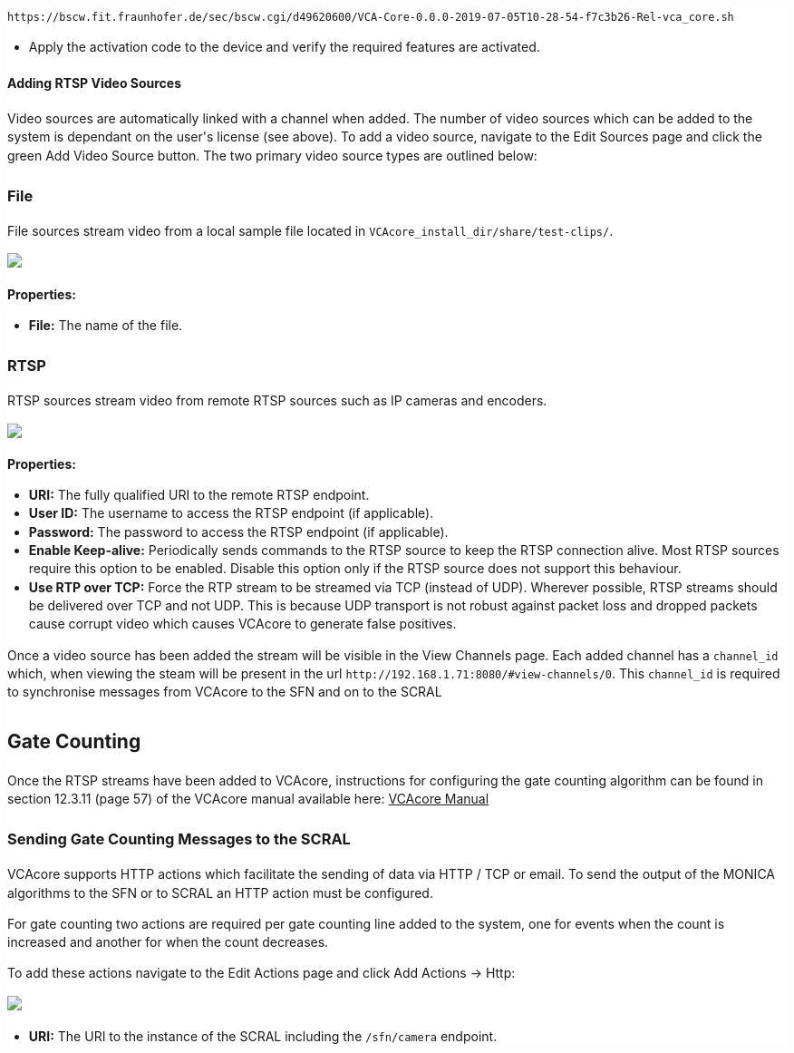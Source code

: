 ```https://bscw.fit.fraunhofer.de/sec/bscw.cgi/d49620600/VCA-Core-0.0.0-2019-07-05T10-28-54-f7c3b26-Rel-vca_core.sh```
-   Apply the activation code to the device and verify the required features are activated.

#### Adding RTSP Video Sources

Video sources are automatically linked with a channel when added. The number of video sources which can be added to the system is dependant on the user's license (see above). To add a video source, navigate to the Edit Sources page and click the green Add Video Source button. The two primary video source types are outlined below:

### File

File sources stream video from a local sample file located in ``VCAcore_install_dir/share/test-clips/``.

![](./Images/sources-file.png)

**Properties:**

-   **File:** The name of the file.

### RTSP

RTSP sources stream video from remote RTSP sources such as IP cameras and encoders.

![](./Images/sources-rtsp.png)

**Properties:**

-   **URI:** The fully qualified URI to the remote RTSP endpoint.
-   **User ID:** The username to access the RTSP endpoint (if applicable).
-   **Password:** The password to access the RTSP endpoint (if applicable).
-   **Enable Keep-alive:** Periodically sends commands to the RTSP source to keep the RTSP connection alive. Most RTSP sources require this option to be enabled. Disable this option only if the RTSP source does not support this behaviour.
-   **Use RTP over TCP:** Force the RTP stream to be streamed via TCP (instead of UDP). Wherever possible, RTSP streams should be delivered over TCP and not UDP. This is because UDP transport is not robust against packet loss and dropped packets cause corrupt video which causes VCAcore to generate false positives.

Once a video source has been added the stream will be visible in the View Channels page. Each added channel has a ```channel_id``` which, when viewing the steam will be present in the url ```http://192.168.1.71:8080/#view-channels/0```. This ```channel_id``` is required to synchronise messages from VCAcore to the SFN and on to the SCRAL

## Gate Counting

Once the RTSP streams have been added to VCAcore, instructions for configuring the gate counting algorithm can be found in section 12.3.11 (page 57) of the VCAcore manual available here: [VCAcore Manual](https://vcatechnology.s3-eu-west-1.amazonaws.com/docs/vca-core-manual-1.0.2r2.pdf)

### Sending Gate Counting Messages to the SCRAL

VCAcore supports HTTP actions which facilitate the sending of data via HTTP / TCP or email. To send the output of the MONICA algorithms to the SFN or to SCRAL an HTTP action must be configured.

For gate counting two actions are required per gate counting line added to the system, one for events when the count is increased and another for when the count decreases.

To add these actions navigate to the Edit Actions page and click Add Actions -> Http:

![](./Images/gate-count-plus.png)

* **URI:** The URI to the instance of the SCRAL including the ``/sfn/camera`` endpoint.
```